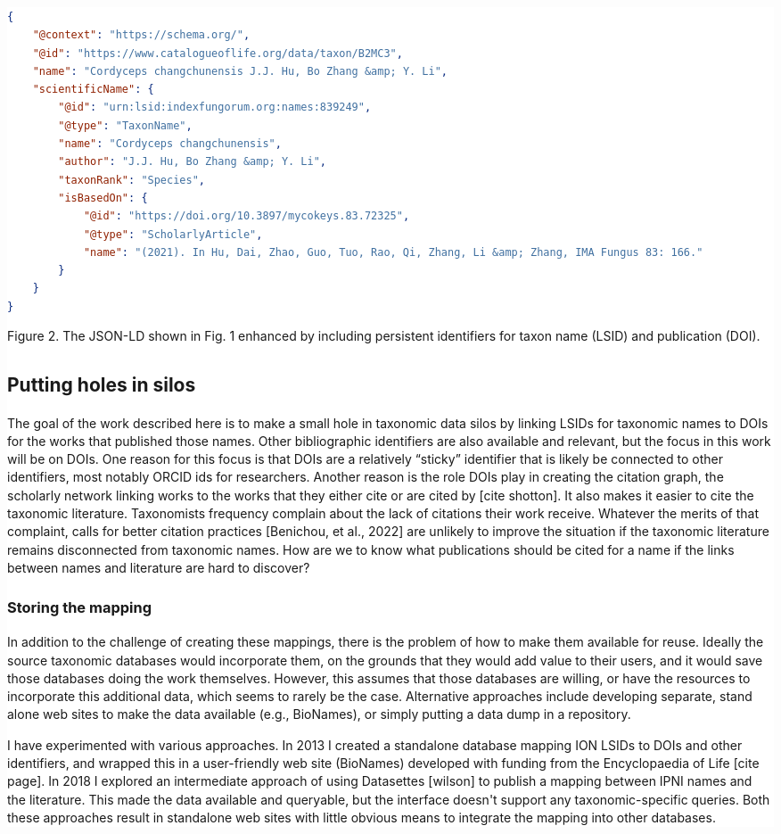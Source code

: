 ```json
{
    "@context": "https://schema.org/",
    "@id": "https://www.catalogueoflife.org/data/taxon/B2MC3",
    "name": "Cordyceps changchunensis J.J. Hu, Bo Zhang &amp; Y. Li",
    "scientificName": {
        "@id": "urn:lsid:indexfungorum.org:names:839249",
        "@type": "TaxonName",
        "name": "Cordyceps changchunensis",
        "author": "J.J. Hu, Bo Zhang &amp; Y. Li",
        "taxonRank": "Species",
        "isBasedOn": {
            "@id": "https://doi.org/10.3897/mycokeys.83.72325",
            "@type": "ScholarlyArticle",
            "name": "(2021). In Hu, Dai, Zhao, Guo, Tuo, Rao, Qi, Zhang, Li &amp; Zhang, IMA Fungus 83: 166."
        }
    }
}
```
Figure 2. The JSON-LD shown in Fig. 1 enhanced by including persistent identifiers for taxon name (LSID) and publication (DOI).


## Putting holes in silos

The goal of the work described here is to make a small hole in taxonomic data silos by linking LSIDs for taxonomic names to DOIs for the works that published those names. Other bibliographic identifiers are also available and relevant, but the focus in this work will be on DOIs. One reason for this focus is that DOIs are a relatively “sticky” identifier that is likely be connected to other identifiers, most notably ORCID ids for researchers. Another reason is the role DOIs play in creating the citation graph, the scholarly network linking works to the works that they either cite or are cited by [cite shotton]. It also makes it easier to cite the taxonomic literature. Taxonomists frequency complain about the lack of citations their work receive. Whatever the merits of that complaint, calls for better citation practices [Benichou, et al., 2022] are unlikely to improve the situation if the taxonomic literature remains disconnected from taxonomic names. How are we to know what publications should be cited for a name if the links between names and literature are hard to discover?


### Storing the mapping

In addition to the challenge of creating these mappings, there is the problem of how to make them available for reuse. Ideally the source taxonomic databases would incorporate them, on the grounds that they would add value to their users, and it would save those databases doing the work themselves. However, this assumes that those databases are willing, or have the resources to incorporate this additional data, which seems to rarely be the case. Alternative approaches include developing separate, stand alone web sites to make the data available (e.g., BioNames), or simply putting a data dump in a repository.

I have experimented with various approaches. In 2013 I created a standalone database mapping ION LSIDs to DOIs and other identifiers, and wrapped this in a user-friendly web site (BioNames) developed with funding from the Encyclopaedia of Life [cite page]. In 2018 I explored an intermediate approach of using Datasettes [wilson] to publish a mapping between IPNI names and the literature. This made the data available and queryable, but the interface doesn't support any taxonomic-specific queries. Both these approaches result in standalone web sites with little obvious means to integrate the mapping into other databases.
